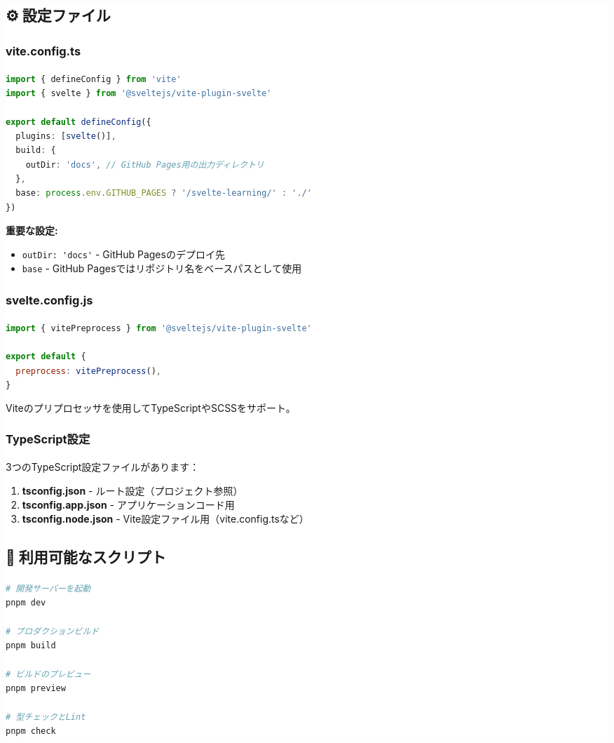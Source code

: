 ## ⚙️ 設定ファイル

### vite.config.ts

```typescript
import { defineConfig } from 'vite'
import { svelte } from '@sveltejs/vite-plugin-svelte'

export default defineConfig({
  plugins: [svelte()],
  build: {
    outDir: 'docs', // GitHub Pages用の出力ディレクトリ
  },
  base: process.env.GITHUB_PAGES ? '/svelte-learning/' : './'
})
```

**重要な設定:**
- `outDir: 'docs'` - GitHub Pagesのデプロイ先
- `base` - GitHub Pagesではリポジトリ名をベースパスとして使用

### svelte.config.js

```javascript
import { vitePreprocess } from '@sveltejs/vite-plugin-svelte'

export default {
  preprocess: vitePreprocess(),
}
```

Viteのプリプロセッサを使用してTypeScriptやSCSSをサポート。

### TypeScript設定

3つのTypeScript設定ファイルがあります：

1. **tsconfig.json** - ルート設定（プロジェクト参照）
2. **tsconfig.app.json** - アプリケーションコード用
3. **tsconfig.node.json** - Vite設定ファイル用（vite.config.tsなど）

## 🚀 利用可能なスクリプト

```bash
# 開発サーバーを起動
pnpm dev

# プロダクションビルド
pnpm build

# ビルドのプレビュー
pnpm preview

# 型チェックとLint
pnpm check
```
